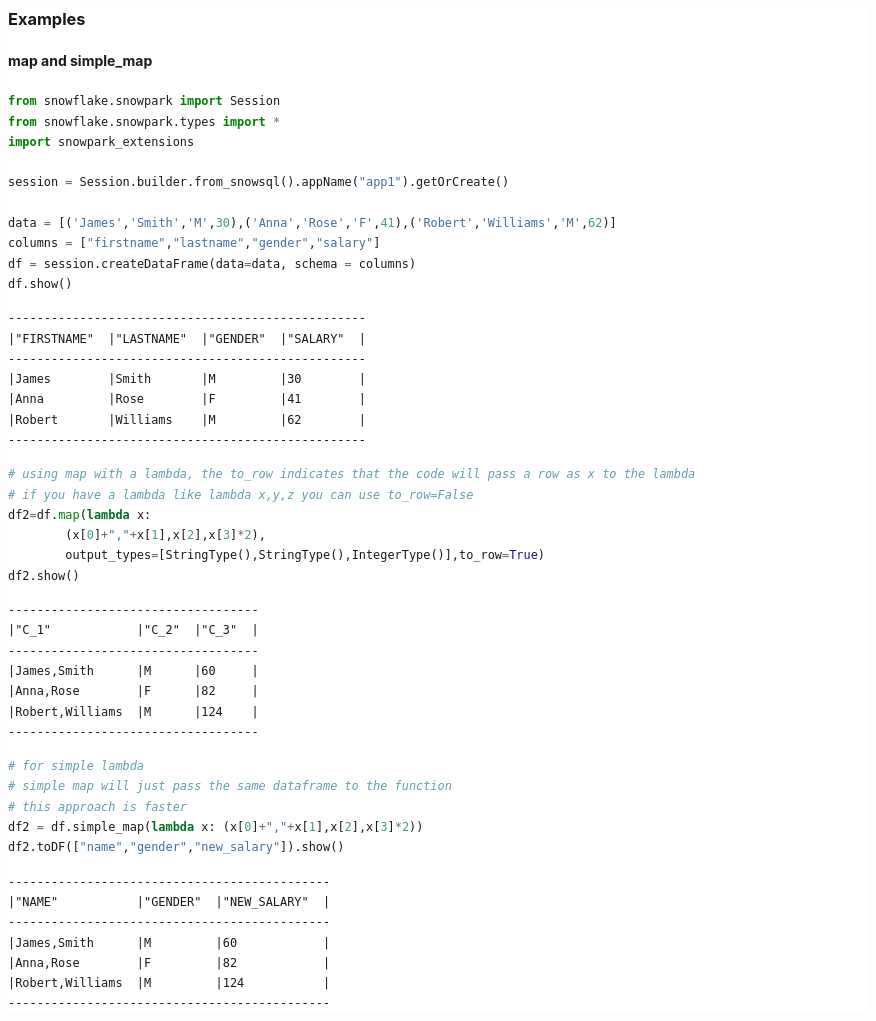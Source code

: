 ### Examples

#### map and simple_map

```python
from snowflake.snowpark import Session
from snowflake.snowpark.types import *
import snowpark_extensions

session = Session.builder.from_snowsql().appName("app1").getOrCreate()
  
data = [('James','Smith','M',30),('Anna','Rose','F',41),('Robert','Williams','M',62)]
columns = ["firstname","lastname","gender","salary"]
df = session.createDataFrame(data=data, schema = columns)
df.show()
```

```
--------------------------------------------------
|"FIRSTNAME"  |"LASTNAME"  |"GENDER"  |"SALARY"  |
--------------------------------------------------
|James        |Smith       |M         |30        |
|Anna         |Rose        |F         |41        |
|Robert       |Williams    |M         |62        |
--------------------------------------------------
```

```python
# using map with a lambda, the to_row indicates that the code will pass a row as x to the lambda
# if you have a lambda like lambda x,y,z you can use to_row=False
df2=df.map(lambda x: 
        (x[0]+","+x[1],x[2],x[3]*2),
        output_types=[StringType(),StringType(),IntegerType()],to_row=True)
df2.show()
```

```
-----------------------------------
|"C_1"            |"C_2"  |"C_3"  |
-----------------------------------
|James,Smith      |M      |60     |
|Anna,Rose        |F      |82     |
|Robert,Williams  |M      |124    |
-----------------------------------
```

```python
# for simple lambda
# simple map will just pass the same dataframe to the function
# this approach is faster
df2 = df.simple_map(lambda x: (x[0]+","+x[1],x[2],x[3]*2))
df2.toDF(["name","gender","new_salary"]).show()
```

```
---------------------------------------------
|"NAME"           |"GENDER"  |"NEW_SALARY"  |
---------------------------------------------
|James,Smith      |M         |60            |
|Anna,Rose        |F         |82            |
|Robert,Williams  |M         |124           |
---------------------------------------------
```
